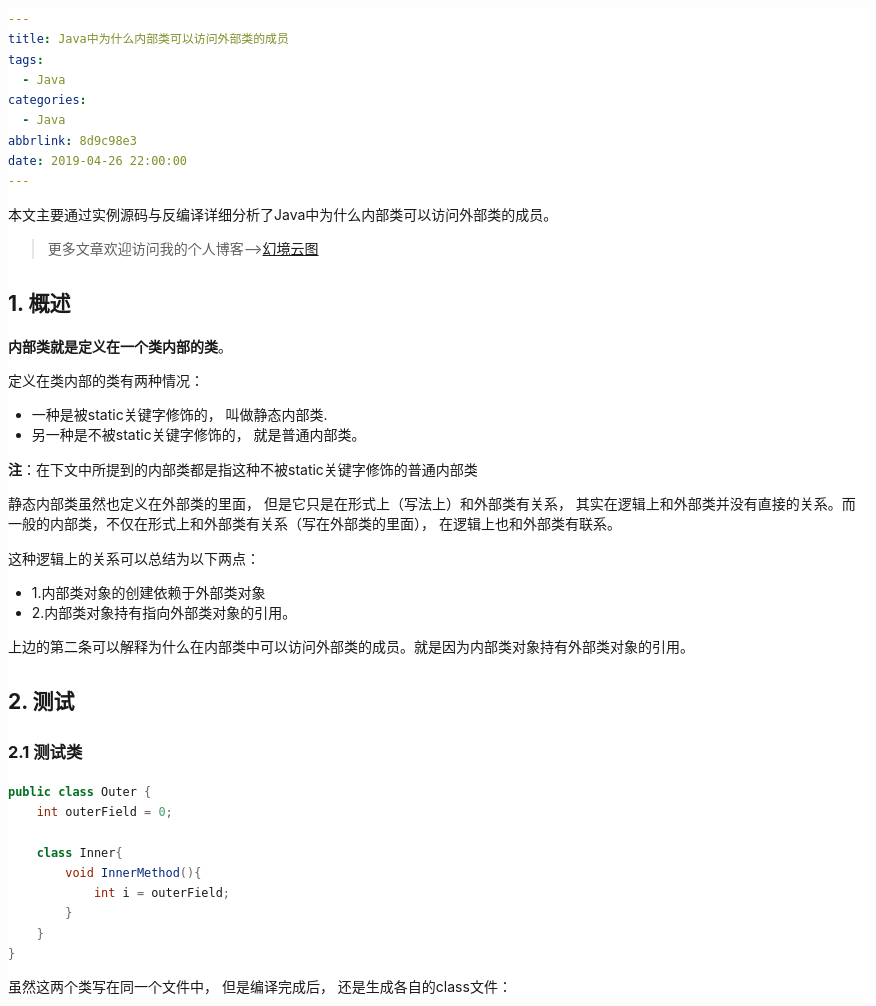 ```yaml
---
title: Java中为什么内部类可以访问外部类的成员
tags:
  - Java
categories:
  - Java
abbrlink: 8d9c98e3
date: 2019-04-26 22:00:00
---
```


本文主要通过实例源码与反编译详细分析了Java中为什么内部类可以访问外部类的成员。



> 更多文章欢迎访问我的个人博客-->[幻境云图](https://www.lixueduan.com/)

## 1. 概述

**内部类就是定义在一个类内部的类**。

定义在类内部的类有两种情况：

* 一种是被static关键字修饰的， 叫做静态内部类.
* 另一种是不被static关键字修饰的， 就是普通内部类。

**注**：在下文中所提到的内部类都是指这种不被static关键字修饰的普通内部类

静态内部类虽然也定义在外部类的里面， 但是它只是在形式上（写法上）和外部类有关系， 其实在逻辑上和外部类并没有直接的关系。而一般的内部类，不仅在形式上和外部类有关系（写在外部类的里面）， 在逻辑上也和外部类有联系。 

这种逻辑上的关系可以总结为以下两点：

* 1.内部类对象的创建依赖于外部类对象
* 2.内部类对象持有指向外部类对象的引用。

上边的第二条可以解释为什么在内部类中可以访问外部类的成员。就是因为内部类对象持有外部类对象的引用。

## 2. 测试

###  2.1 测试类

```java
public class Outer {
	int outerField = 0;
	
	class Inner{
		void InnerMethod(){
			int i = outerField;
		}
	}
}
```

虽然这两个类写在同一个文件中， 但是编译完成后， 还是生成各自的class文件： 

